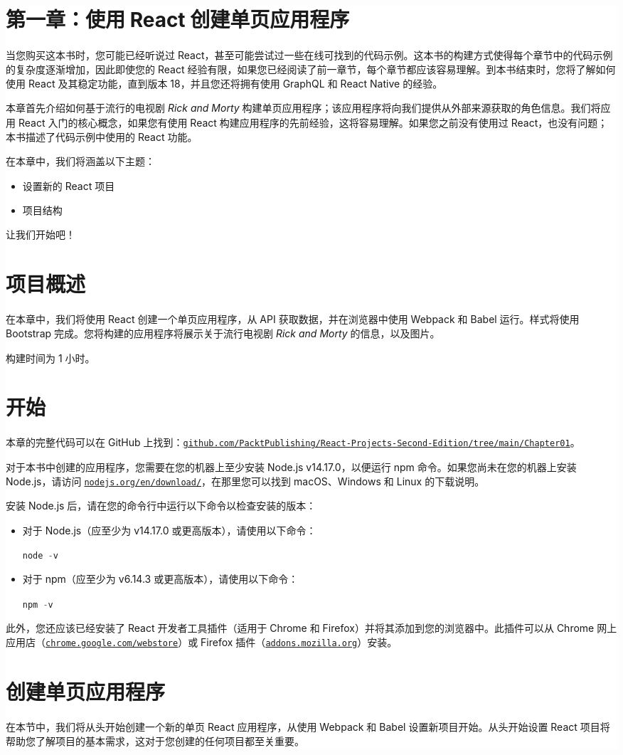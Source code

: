 # 第一章：使用 React 创建单页应用程序

当您购买这本书时，您可能已经听说过 React，甚至可能尝试过一些在线可找到的代码示例。这本书的构建方式使得每个章节中的代码示例的复杂度逐渐增加，因此即使您的 React 经验有限，如果您已经阅读了前一章节，每个章节都应该容易理解。到本书结束时，您将了解如何使用 React 及其稳定功能，直到版本 18，并且您还将拥有使用 GraphQL 和 React Native 的经验。

本章首先介绍如何基于流行的电视剧 *Rick and Morty* 构建单页应用程序；该应用程序将向我们提供从外部来源获取的角色信息。我们将应用 React 入门的核心概念，如果您有使用 React 构建应用程序的先前经验，这将容易理解。如果您之前没有使用过 React，也没有问题；本书描述了代码示例中使用的 React 功能。

在本章中，我们将涵盖以下主题：

+   设置新的 React 项目

+   项目结构

让我们开始吧！

# 项目概述

在本章中，我们将使用 React 创建一个单页应用程序，从 API 获取数据，并在浏览器中使用 Webpack 和 Babel 运行。样式将使用 Bootstrap 完成。您将构建的应用程序将展示关于流行电视剧 *Rick and Morty* 的信息，以及图片。

构建时间为 1 小时。

# 开始

本章的完整代码可以在 GitHub 上找到：[`github.com/PacktPublishing/React-Projects-Second-Edition/tree/main/Chapter01`](https://github.com/PacktPublishing/React-Projects-Second-Edition/tree/main/Chapter01)。

对于本书中创建的应用程序，您需要在您的机器上至少安装 Node.js v14.17.0，以便运行 npm 命令。如果您尚未在您的机器上安装 Node.js，请访问 [`nodejs.org/en/download/`](https://nodejs.org/en/download/)，在那里您可以找到 macOS、Windows 和 Linux 的下载说明。

安装 Node.js 后，请在您的命令行中运行以下命令以检查安装的版本：

+   对于 Node.js（应至少为 v14.17.0 或更高版本），请使用以下命令：

    ```js
    node -v
    ```

+   对于 npm（应至少为 v6.14.3 或更高版本），请使用以下命令：

    ```js
    npm -v
    ```

此外，您还应该已经安装了 React 开发者工具插件（适用于 Chrome 和 Firefox）并将其添加到您的浏览器中。此插件可以从 Chrome 网上应用店（[`chrome.google.com/webstore`](https://chrome.google.com/webstore)）或 Firefox 插件（[`addons.mozilla.org`](https://addons.mozilla.org)）安装。

# 创建单页应用程序

在本节中，我们将从头开始创建一个新的单页 React 应用程序，从使用 Webpack 和 Babel 设置新项目开始。从头开始设置 React 项目将帮助您了解项目的基本需求，这对于您创建的任何项目都至关重要。
